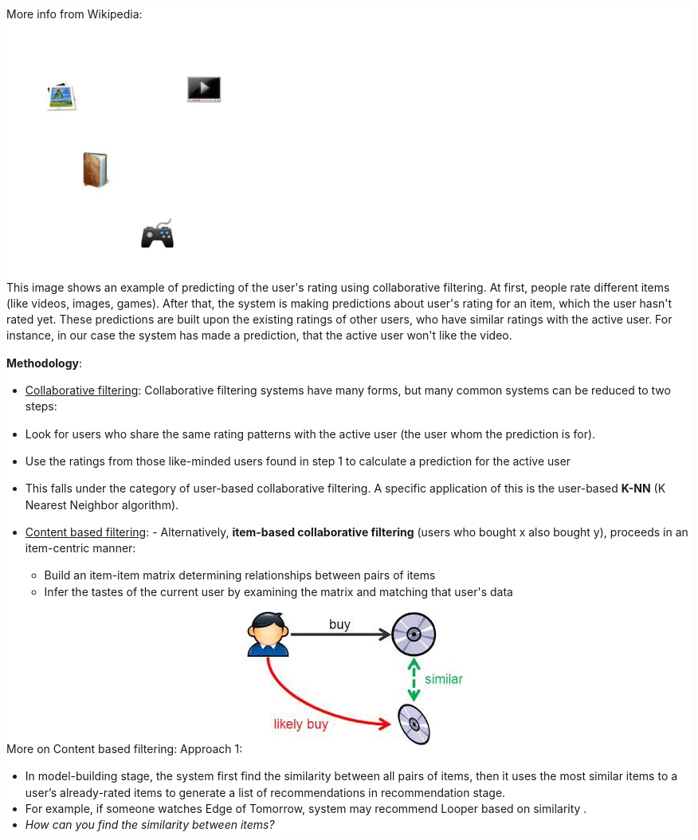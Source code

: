 More info from Wikipedia:

![collaborative filtering](../images/collaborative_filtering.gif)

This image shows an example of predicting of the user's rating using collaborative filtering. At first, people rate different items (like videos, images, games). After that, the system is making predictions about user's rating for an item, which the user hasn't rated yet. These predictions are built upon the existing ratings of other users, who have similar ratings with the active user. For instance, in our case the system has made a prediction, that the active user won't like the video.

**Methodology**:
 - [Collaborative filtering](https://en.wikipedia.org/wiki/Collaborative_filtering): Collaborative filtering systems have many forms, but many common systems can be reduced to two steps:
  - Look for users who share the same rating patterns with the active user (the user whom the prediction is for).
  - Use the ratings from those like-minded users found in step 1 to calculate a prediction for the active user
  - This falls under the category of user-based collaborative filtering. A specific application of this is the user-based **K-NN** (K Nearest Neighbor algorithm).

 - [Content based filtering](https://en.wikipedia.org/wiki/Recommender_system#Content-based_filtering):  - Alternatively, **item-based collaborative filtering** (users who bought x also bought y), proceeds in an item-centric manner:
   - Build an item-item matrix determining relationships between pairs of items
   - Infer the tastes of the current user by examining the matrix and matching that user's data

More on Content based filtering:
Approach 1:
![item based filtering](../images/item-based-collaborative-filtering.png)
  - In model-building stage, the system first find the similarity between all pairs of items, then it uses the most similar items to a user’s already-rated items to generate a list of recommendations in recommendation stage.
 - For example, if someone watches Edge of Tomorrow, system may recommend Looper based on similarity .
  - *How can you find the similarity between items?*
